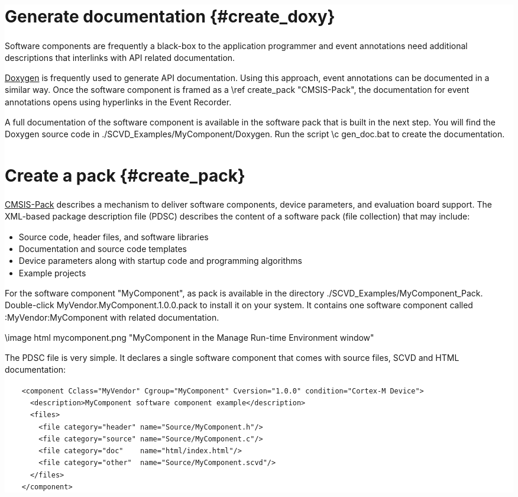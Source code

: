 # Generate documentation {#create_doxy}

Software components are frequently a black-box to the application programmer and event annotations need additional
descriptions that interlinks with API related documentation.

<a href="http://www.stack.nl/~dimitri/doxygen/">Doxygen</a> is frequently used to generate API documentation. Using this
approach, event annotations can be documented in a similar way. Once the software component is framed as a
\ref create_pack "CMSIS-Pack", the documentation for event annotations opens using hyperlinks in the Event Recorder.

A full documentation of the software component is available in the software pack that is built in the next step. You will
find the Doxygen source code in ./SCVD_Examples/MyComponent/Doxygen. Run the script \c gen_doc.bat to create the
documentation.

# Create a pack {#create_pack}

<a href="https://arm-software.github.io/CMSIS_5/Pack/html/index.html">CMSIS-Pack</a> describes a mechanism to deliver
software components, device parameters, and evaluation board support. The XML-based package description file (PDSC) describes
the content of a software pack (file collection) that may include:
 - Source code, header files, and software libraries
 - Documentation and source code templates
 - Device parameters along with startup code and programming algorithms
 - Example projects

For the software component "MyComponent", as pack is available in the directory ./SCVD_Examples/MyComponent_Pack.
Double-click MyVendor.MyComponent.1.0.0.pack to install it on your system. It contains one software component called
:MyVendor:MyComponent with related documentation.

\image html mycomponent.png "MyComponent in the Manage Run-time Environment window"

The PDSC file is very simple. It declares a single software component that comes with source files, SCVD and HTML
documentation:
```
    <component Cclass="MyVendor" Cgroup="MyComponent" Cversion="1.0.0" condition="Cortex-M Device">
      <description>MyComponent software component example</description>
      <files>
        <file category="header" name="Source/MyComponent.h"/>
        <file category="source" name="Source/MyComponent.c"/>
        <file category="doc"    name="html/index.html"/>
        <file category="other"  name="Source/MyComponent.scvd"/>
      </files>
    </component>
```

